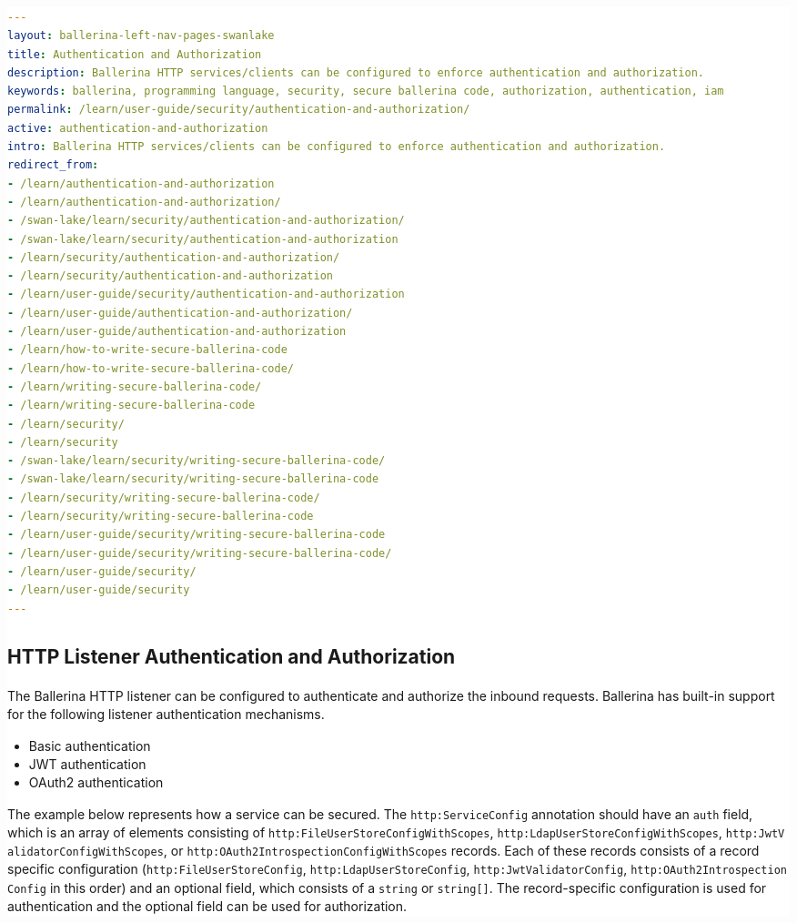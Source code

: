 ```yaml
---
layout: ballerina-left-nav-pages-swanlake
title: Authentication and Authorization
description: Ballerina HTTP services/clients can be configured to enforce authentication and authorization.
keywords: ballerina, programming language, security, secure ballerina code, authorization, authentication, iam
permalink: /learn/user-guide/security/authentication-and-authorization/
active: authentication-and-authorization
intro: Ballerina HTTP services/clients can be configured to enforce authentication and authorization.
redirect_from:
- /learn/authentication-and-authorization
- /learn/authentication-and-authorization/
- /swan-lake/learn/security/authentication-and-authorization/
- /swan-lake/learn/security/authentication-and-authorization
- /learn/security/authentication-and-authorization/
- /learn/security/authentication-and-authorization
- /learn/user-guide/security/authentication-and-authorization
- /learn/user-guide/authentication-and-authorization/
- /learn/user-guide/authentication-and-authorization
- /learn/how-to-write-secure-ballerina-code
- /learn/how-to-write-secure-ballerina-code/
- /learn/writing-secure-ballerina-code/
- /learn/writing-secure-ballerina-code
- /learn/security/
- /learn/security
- /swan-lake/learn/security/writing-secure-ballerina-code/
- /swan-lake/learn/security/writing-secure-ballerina-code
- /learn/security/writing-secure-ballerina-code/
- /learn/security/writing-secure-ballerina-code
- /learn/user-guide/security/writing-secure-ballerina-code
- /learn/user-guide/security/writing-secure-ballerina-code/
- /learn/user-guide/security/
- /learn/user-guide/security
---
```


## HTTP Listener Authentication and Authorization

The Ballerina HTTP listener can be configured to authenticate and authorize the inbound requests. Ballerina has built-in support for the following listener authentication mechanisms.

- Basic authentication
- JWT authentication
- OAuth2 authentication

The example below represents how a service can be secured. The `http:ServiceConfig` annotation should have an `auth` field, which is an array of elements consisting of   `http:FileUserStoreConfigWithScopes`, `http:LdapUserStoreConfigWithScopes`, `http:JwtValidatorConfigWithScopes`, or `http:OAuth2IntrospectionConfigWithScopes` records. Each of these records consists of a record specific configuration (`http:FileUserStoreConfig`, `http:LdapUserStoreConfig`, `http:JwtValidatorConfig`, `http:OAuth2IntrospectionConfig` in this order) and an optional field, which consists of a `string` or `string[]`. The record-specific configuration is used for authentication and the optional field can be used for authorization.
